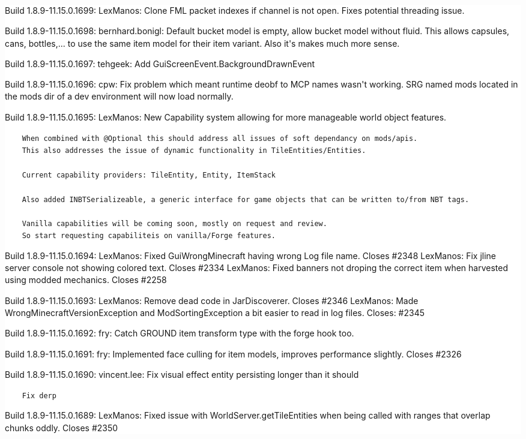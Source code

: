Build 1.8.9-11.15.0.1699:
	LexManos: Clone FML packet indexes if channel is not open. Fixes potential threading issue.

Build 1.8.9-11.15.0.1698:
	bernhard.bonigl:
		Default bucket model is empty, allow bucket model without fluid.
		This allows capsules, cans, bottles,... to use the same item model for their item variant. Also it's makes much more sense.

Build 1.8.9-11.15.0.1697:
	tehgeek: Add GuiScreenEvent.BackgroundDrawnEvent

Build 1.8.9-11.15.0.1696:
	cpw:
		Fix problem which meant runtime deobf to MCP names wasn't working. SRG named mods located in the mods dir of a dev
		environment will now load normally.

Build 1.8.9-11.15.0.1695:
	LexManos:
		New Capability system allowing for more manageable world object features.
		
		When combined with @Optional this should address all issues of soft dependancy on mods/apis.
		This also addresses the issue of dynamic functionality in TileEntities/Entities.
		
		Current capability providers: TileEntity, Entity, ItemStack
		
		Also added INBTSerializeable, a generic interface for game objects that can be written to/from NBT tags.
		
		Vanilla capabilities will be coming soon, mostly on request and review.
		So start requesting capabiliteis on vanilla/Forge features.

Build 1.8.9-11.15.0.1694:
	LexManos: Fixed GuiWrongMinecraft having wrong Log file name. Closes #2348
	LexManos: Fix jline server console not showing colored text. Closes #2334
	LexManos: Fixed banners not droping the correct item when harvested using modded mechanics. Closes #2258

Build 1.8.9-11.15.0.1693:
	LexManos: Remove dead code in JarDiscoverer. Closes #2346
	LexManos: Made WrongMinecraftVersionException and ModSortingException a bit easier to read in log files. Closes: #2345

Build 1.8.9-11.15.0.1692:
	fry: Catch GROUND item transform type with the forge hook too.

Build 1.8.9-11.15.0.1691:
	fry: Implemented face culling for item models, improves performance slightly. Closes #2326

Build 1.8.9-11.15.0.1690:
	vincent.lee:
		Fix visual effect entity persisting longer than it should
		
		Fix derp

Build 1.8.9-11.15.0.1689:
	LexManos: Fixed issue with WorldServer.getTileEntities when being called with ranges that overlap chunks oddly. Closes #2350
